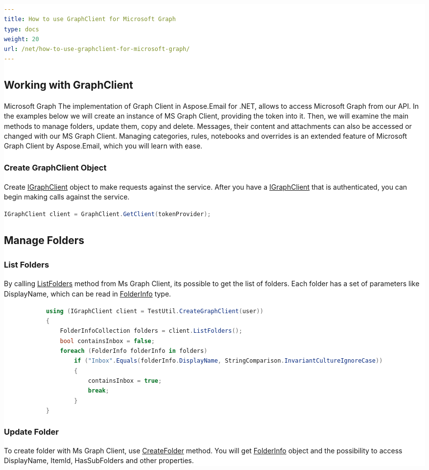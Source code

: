```yaml
---
title: How to use GraphClient for Microsoft Graph
type: docs
weight: 20
url: /net/how-to-use-graphclient-for-microsoft-graph/
---
```



## **Working with GraphClient**
Microsoft Graph 
The implementation of Graph Client in Aspose.Email for .NET, allows to access Microsoft Graph from our API.
In the examples below we will create an instance of MS Graph Client, providing the token into it. 
Then, we will examine the main methods to manage folders, update them, copy and delete. Messages, their content and 
attachments can also be accessed or changed with our MS Graph Client. Managing categories, rules, notebooks and overrides is an 
extended feature of Microsoft Graph Client by Aspose.Email, which you will learn with ease. 


### **Create GraphClient Object**
Create [IGraphClient](https://apireference.aspose.com/email/net/aspose.email.clients.graph/igraphclient) object to make requests against the service.
After you have a [IGraphClient](https://apireference.aspose.com/email/net/aspose.email.clients.graph/igraphclient) that is authenticated, you can begin making calls against the service.

~~~csharp
IGraphClient client = GraphClient.GetClient(tokenProvider);
~~~


## **Manage Folders**
### **List Folders**
By calling [ListFolders](https://apireference.aspose.com/email/net/aspose.email.clients.graph/igraphclient/methods/listfolders) 
method from Ms Graph Client, its possible to get the list of folders. Each folder has a set of parameters like 
DisplayName, which can be read in [FolderInfo](https://apireference.aspose.com/email/net/aspose.email.clients.activesync.transportlayer/folderinfo) type.

~~~csharp
            using (IGraphClient client = TestUtil.CreateGraphClient(user))
            {
                FolderInfoCollection folders = client.ListFolders();
                bool containsInbox = false;
                foreach (FolderInfo folderInfo in folders)
                    if ("Inbox".Equals(folderInfo.DisplayName, StringComparison.InvariantCultureIgnoreCase))
                    {
                        containsInbox = true;
                        break;
                    }
            }
~~~
### **Update Folder**
To create folder with Ms Graph Client, use [CreateFolder](https://apireference.aspose.com/email/net/aspose.email.clients.graph/igraphclient/methods/createfolder) 
method. You will get [FolderInfo](https://apireference.aspose.com/email/net/aspose.email.clients.activesync.transportlayer/folderinfo) object 
and the possibility to access DisplayName, ItemId, HasSubFolders and other properties.
